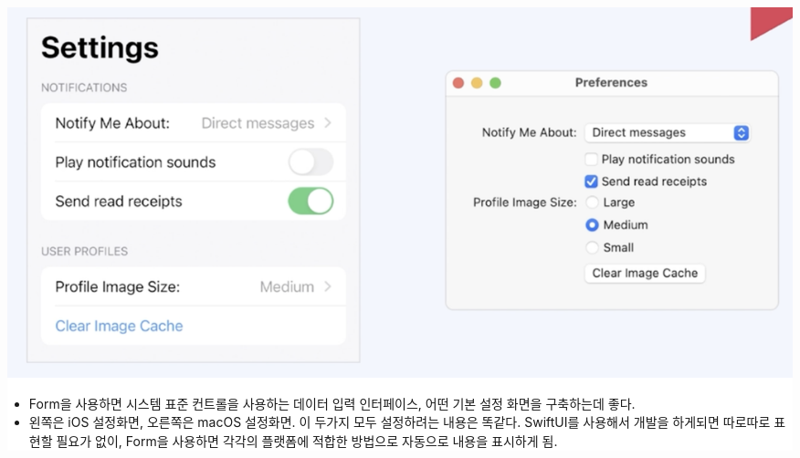 ![image-20220529151608336](part4.assets/image-20220529151608336.png)

- Form을 사용하면 시스템 표준 컨트롤을 사용하는 데이터 입력 인터페이스, 어떤 기본 설정 화면을 구축하는데 좋다.
- 왼쪽은 iOS 설정화면, 오른쪽은 macOS 설정화면. 이 두가지 모두 설정하려는 내용은 똑같다. SwiftUI를 사용해서 개발을 하게되면 따로따로 표현할 필요가 없이, Form을 사용하면 각각의 플랫폼에 적합한 방법으로 자동으로 내용을 표시하게 됨.

